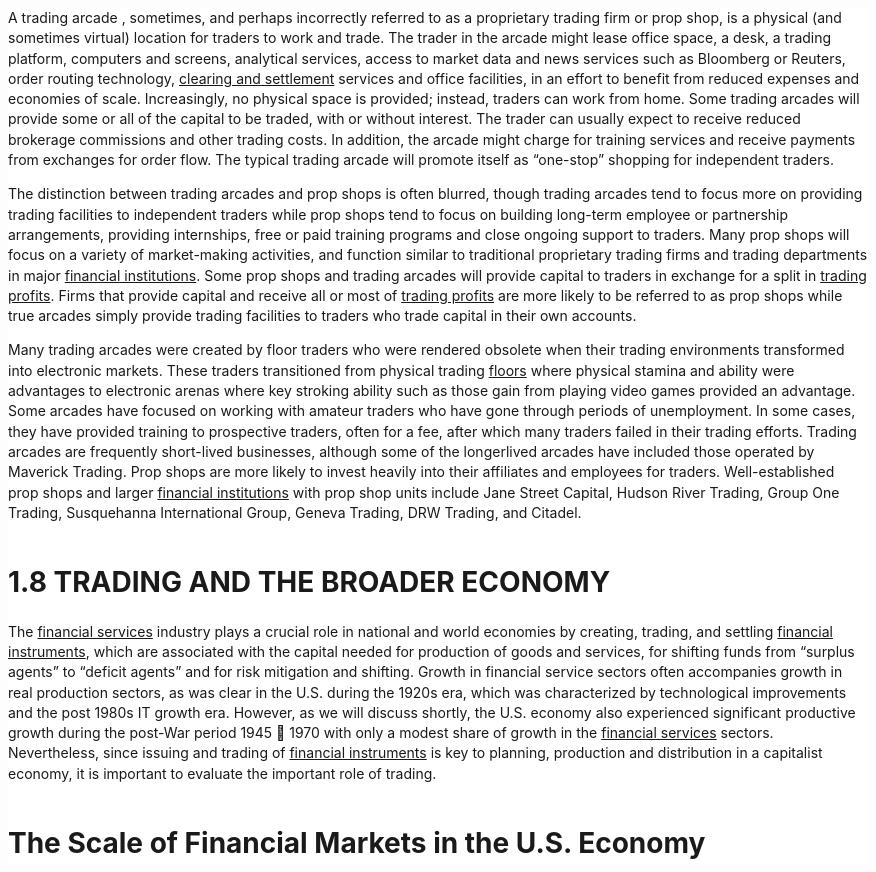 A  trading arcade , sometimes, and perhaps incorrectly referred to as a proprietary trading firm or prop shop, is a physical (and sometimes virtual) location for traders to work and trade. The trader in the arcade might lease office space, a desk, a trading platform, computers and screens, analytical services, access to market data and news services such as Bloomberg or Reuters, order routing technology, [clearing and settlement](Chapter%203%20Financial%20Market%20Utilities.md) services and office facilities, in an effort to benefit from reduced expenses and economies of scale. Increasingly, no physical space is provided; instead, traders can work from home. Some trading arcades will provide some or all of the capital to be traded, with or without interest. The trader can usually expect to receive reduced brokerage commissions and other trading costs. In addition, the arcade might charge for training services and receive payments from exchanges for order flow. The typical trading arcade will promote itself as “one-stop” shopping for independent traders.  

The distinction between trading arcades and prop shops is often blurred, though trading arcades tend to focus more on providing trading facilities to independent traders while prop shops tend to focus on building long-term employee or partnership arrangements, providing internships, free or paid training programs and close ongoing support to traders. Many prop shops will focus on a variety of market-making activities, and function similar to traditional proprietary trading firms and trading departments in major [financial institutions](../../Financial%20Markets%20and%20Institutions/Financial%20Markets%20and%20Institutions%20Lecture%20Notes.md). Some prop shops and trading arcades will provide capital to traders in exchange for a split in [trading profits](.md). Firms that provide capital and receive all or most of [trading profits](.md) are more likely to be referred to as prop shops while true arcades simply provide trading facilities to traders who trade capital in their own accounts.  

Many trading arcades were created by floor traders who were rendered obsolete when their trading environments transformed into electronic markets. These traders transitioned from physical trading [floors](../Fixed%20Income%20Securities%20Tools%20for%20Today's%20Markets/Chapter%2016/Caps%20and%20Floors.md) where physical stamina and ability were advantages to electronic arenas where key stroking ability such as those gain from playing video games provided an advantage. Some arcades have focused on working with amateur traders who have gone through periods of unemployment. In some cases, they have provided training to prospective traders, often for a fee, after which many traders failed in their trading efforts. Trading arcades are frequently short-lived businesses, although some of the longerlived arcades have included those operated by Maverick Trading. Prop shops are more likely to invest heavily into their affiliates and employees for traders. Well-established prop shops and larger [financial institutions](../../Financial%20Markets%20and%20Institutions/Financial%20Markets%20and%20Institutions%20Lecture%20Notes.md) with prop shop units include Jane Street Capital, Hudson River Trading, Group One Trading, Susquehanna International Group, Geneva Trading, DRW Trading, and Citadel.  

# 1.8 TRADING AND THE BROADER ECONOMY  

The [financial services](../../Course%20Notes/HBR%20Notes/HBR%20Case%20Study-%20Oaktree.md) industry plays a crucial role in national and world economies by creating, trading, and settling [financial instruments](../../Financial%20Instruments/A%20Practical%20Guide%20for%20Actuaries%20and%20other%20Business%20Professionals..md), which are associated with the capital needed for production of goods and services, for shifting funds from “surplus agents” to “deficit agents” and for risk mitigation and shifting. Growth in financial service sectors often accompanies growth in real production sectors, as was clear in the U.S. during the 1920s era, which was characterized by technological improvements and the post 1980s IT growth era. However, as we will discuss shortly, the U.S. economy also experienced significant productive growth during the post-War period 1945  1970 with only a modest share of growth in the [financial services](../../Course%20Notes/HBR%20Notes/HBR%20Case%20Study-%20Oaktree.md) sectors. Nevertheless, since issuing and trading of [financial instruments](../../Financial%20Instruments/A%20Practical%20Guide%20for%20Actuaries%20and%20other%20Business%20Professionals..md) is key to planning, production and distribution in a capitalist economy, it is important to evaluate the important role of trading.  
# The Scale of Financial Markets in the U.S. Economy  
